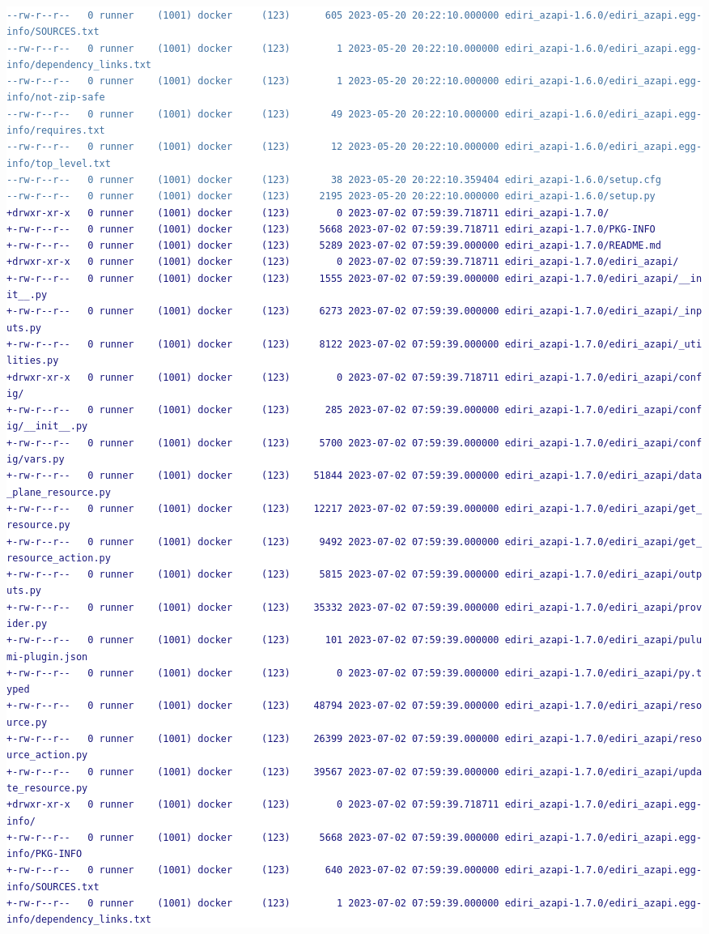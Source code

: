 ```diff
--rw-r--r--   0 runner    (1001) docker     (123)      605 2023-05-20 20:22:10.000000 ediri_azapi-1.6.0/ediri_azapi.egg-info/SOURCES.txt
--rw-r--r--   0 runner    (1001) docker     (123)        1 2023-05-20 20:22:10.000000 ediri_azapi-1.6.0/ediri_azapi.egg-info/dependency_links.txt
--rw-r--r--   0 runner    (1001) docker     (123)        1 2023-05-20 20:22:10.000000 ediri_azapi-1.6.0/ediri_azapi.egg-info/not-zip-safe
--rw-r--r--   0 runner    (1001) docker     (123)       49 2023-05-20 20:22:10.000000 ediri_azapi-1.6.0/ediri_azapi.egg-info/requires.txt
--rw-r--r--   0 runner    (1001) docker     (123)       12 2023-05-20 20:22:10.000000 ediri_azapi-1.6.0/ediri_azapi.egg-info/top_level.txt
--rw-r--r--   0 runner    (1001) docker     (123)       38 2023-05-20 20:22:10.359404 ediri_azapi-1.6.0/setup.cfg
--rw-r--r--   0 runner    (1001) docker     (123)     2195 2023-05-20 20:22:10.000000 ediri_azapi-1.6.0/setup.py
+drwxr-xr-x   0 runner    (1001) docker     (123)        0 2023-07-02 07:59:39.718711 ediri_azapi-1.7.0/
+-rw-r--r--   0 runner    (1001) docker     (123)     5668 2023-07-02 07:59:39.718711 ediri_azapi-1.7.0/PKG-INFO
+-rw-r--r--   0 runner    (1001) docker     (123)     5289 2023-07-02 07:59:39.000000 ediri_azapi-1.7.0/README.md
+drwxr-xr-x   0 runner    (1001) docker     (123)        0 2023-07-02 07:59:39.718711 ediri_azapi-1.7.0/ediri_azapi/
+-rw-r--r--   0 runner    (1001) docker     (123)     1555 2023-07-02 07:59:39.000000 ediri_azapi-1.7.0/ediri_azapi/__init__.py
+-rw-r--r--   0 runner    (1001) docker     (123)     6273 2023-07-02 07:59:39.000000 ediri_azapi-1.7.0/ediri_azapi/_inputs.py
+-rw-r--r--   0 runner    (1001) docker     (123)     8122 2023-07-02 07:59:39.000000 ediri_azapi-1.7.0/ediri_azapi/_utilities.py
+drwxr-xr-x   0 runner    (1001) docker     (123)        0 2023-07-02 07:59:39.718711 ediri_azapi-1.7.0/ediri_azapi/config/
+-rw-r--r--   0 runner    (1001) docker     (123)      285 2023-07-02 07:59:39.000000 ediri_azapi-1.7.0/ediri_azapi/config/__init__.py
+-rw-r--r--   0 runner    (1001) docker     (123)     5700 2023-07-02 07:59:39.000000 ediri_azapi-1.7.0/ediri_azapi/config/vars.py
+-rw-r--r--   0 runner    (1001) docker     (123)    51844 2023-07-02 07:59:39.000000 ediri_azapi-1.7.0/ediri_azapi/data_plane_resource.py
+-rw-r--r--   0 runner    (1001) docker     (123)    12217 2023-07-02 07:59:39.000000 ediri_azapi-1.7.0/ediri_azapi/get_resource.py
+-rw-r--r--   0 runner    (1001) docker     (123)     9492 2023-07-02 07:59:39.000000 ediri_azapi-1.7.0/ediri_azapi/get_resource_action.py
+-rw-r--r--   0 runner    (1001) docker     (123)     5815 2023-07-02 07:59:39.000000 ediri_azapi-1.7.0/ediri_azapi/outputs.py
+-rw-r--r--   0 runner    (1001) docker     (123)    35332 2023-07-02 07:59:39.000000 ediri_azapi-1.7.0/ediri_azapi/provider.py
+-rw-r--r--   0 runner    (1001) docker     (123)      101 2023-07-02 07:59:39.000000 ediri_azapi-1.7.0/ediri_azapi/pulumi-plugin.json
+-rw-r--r--   0 runner    (1001) docker     (123)        0 2023-07-02 07:59:39.000000 ediri_azapi-1.7.0/ediri_azapi/py.typed
+-rw-r--r--   0 runner    (1001) docker     (123)    48794 2023-07-02 07:59:39.000000 ediri_azapi-1.7.0/ediri_azapi/resource.py
+-rw-r--r--   0 runner    (1001) docker     (123)    26399 2023-07-02 07:59:39.000000 ediri_azapi-1.7.0/ediri_azapi/resource_action.py
+-rw-r--r--   0 runner    (1001) docker     (123)    39567 2023-07-02 07:59:39.000000 ediri_azapi-1.7.0/ediri_azapi/update_resource.py
+drwxr-xr-x   0 runner    (1001) docker     (123)        0 2023-07-02 07:59:39.718711 ediri_azapi-1.7.0/ediri_azapi.egg-info/
+-rw-r--r--   0 runner    (1001) docker     (123)     5668 2023-07-02 07:59:39.000000 ediri_azapi-1.7.0/ediri_azapi.egg-info/PKG-INFO
+-rw-r--r--   0 runner    (1001) docker     (123)      640 2023-07-02 07:59:39.000000 ediri_azapi-1.7.0/ediri_azapi.egg-info/SOURCES.txt
+-rw-r--r--   0 runner    (1001) docker     (123)        1 2023-07-02 07:59:39.000000 ediri_azapi-1.7.0/ediri_azapi.egg-info/dependency_links.txt
```